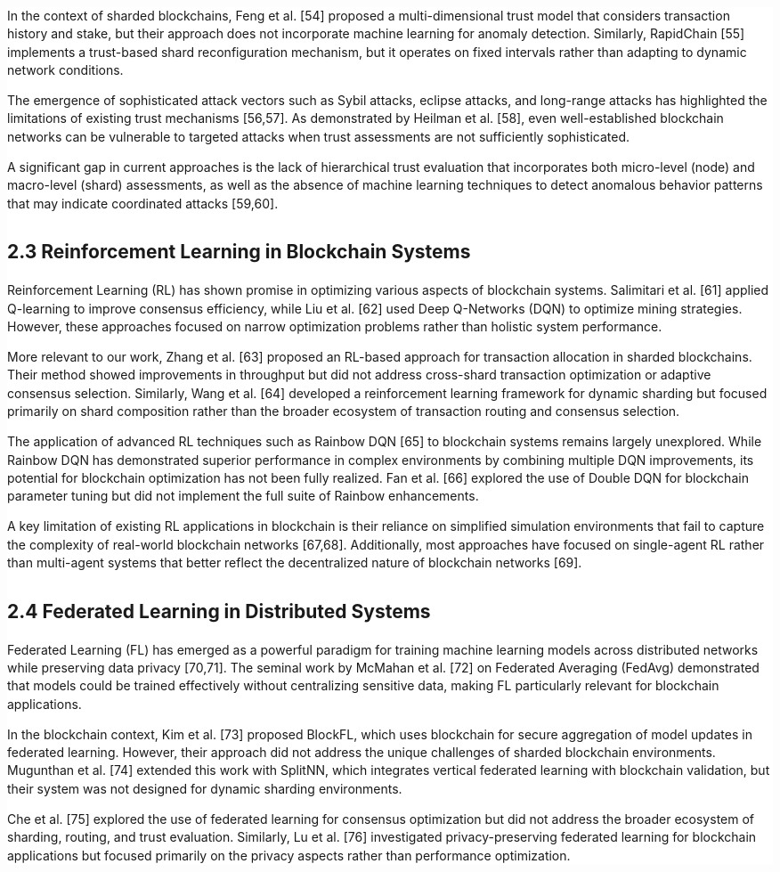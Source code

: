 In the context of sharded blockchains, Feng et al. [54] proposed a multi-dimensional trust model that considers transaction history and stake, but their approach does not incorporate machine learning for anomaly detection. Similarly, RapidChain [55] implements a trust-based shard reconfiguration mechanism, but it operates on fixed intervals rather than adapting to dynamic network conditions.

The emergence of sophisticated attack vectors such as Sybil attacks, eclipse attacks, and long-range attacks has highlighted the limitations of existing trust mechanisms [56,57]. As demonstrated by Heilman et al. [58], even well-established blockchain networks can be vulnerable to targeted attacks when trust assessments are not sufficiently sophisticated.

A significant gap in current approaches is the lack of hierarchical trust evaluation that incorporates both micro-level (node) and macro-level (shard) assessments, as well as the absence of machine learning techniques to detect anomalous behavior patterns that may indicate coordinated attacks [59,60].

## 2.3 Reinforcement Learning in Blockchain Systems

Reinforcement Learning (RL) has shown promise in optimizing various aspects of blockchain systems. Salimitari et al. [61] applied Q-learning to improve consensus efficiency, while Liu et al. [62] used Deep Q-Networks (DQN) to optimize mining strategies. However, these approaches focused on narrow optimization problems rather than holistic system performance.

More relevant to our work, Zhang et al. [63] proposed an RL-based approach for transaction allocation in sharded blockchains. Their method showed improvements in throughput but did not address cross-shard transaction optimization or adaptive consensus selection. Similarly, Wang et al. [64] developed a reinforcement learning framework for dynamic sharding but focused primarily on shard composition rather than the broader ecosystem of transaction routing and consensus selection.

The application of advanced RL techniques such as Rainbow DQN [65] to blockchain systems remains largely unexplored. While Rainbow DQN has demonstrated superior performance in complex environments by combining multiple DQN improvements, its potential for blockchain optimization has not been fully realized. Fan et al. [66] explored the use of Double DQN for blockchain parameter tuning but did not implement the full suite of Rainbow enhancements.

A key limitation of existing RL applications in blockchain is their reliance on simplified simulation environments that fail to capture the complexity of real-world blockchain networks [67,68]. Additionally, most approaches have focused on single-agent RL rather than multi-agent systems that better reflect the decentralized nature of blockchain networks [69].

## 2.4 Federated Learning in Distributed Systems

Federated Learning (FL) has emerged as a powerful paradigm for training machine learning models across distributed networks while preserving data privacy [70,71]. The seminal work by McMahan et al. [72] on Federated Averaging (FedAvg) demonstrated that models could be trained effectively without centralizing sensitive data, making FL particularly relevant for blockchain applications.

In the blockchain context, Kim et al. [73] proposed BlockFL, which uses blockchain for secure aggregation of model updates in federated learning. However, their approach did not address the unique challenges of sharded blockchain environments. Mugunthan et al. [74] extended this work with SplitNN, which integrates vertical federated learning with blockchain validation, but their system was not designed for dynamic sharding environments.

Che et al. [75] explored the use of federated learning for consensus optimization but did not address the broader ecosystem of sharding, routing, and trust evaluation. Similarly, Lu et al. [76] investigated privacy-preserving federated learning for blockchain applications but focused primarily on the privacy aspects rather than performance optimization.
